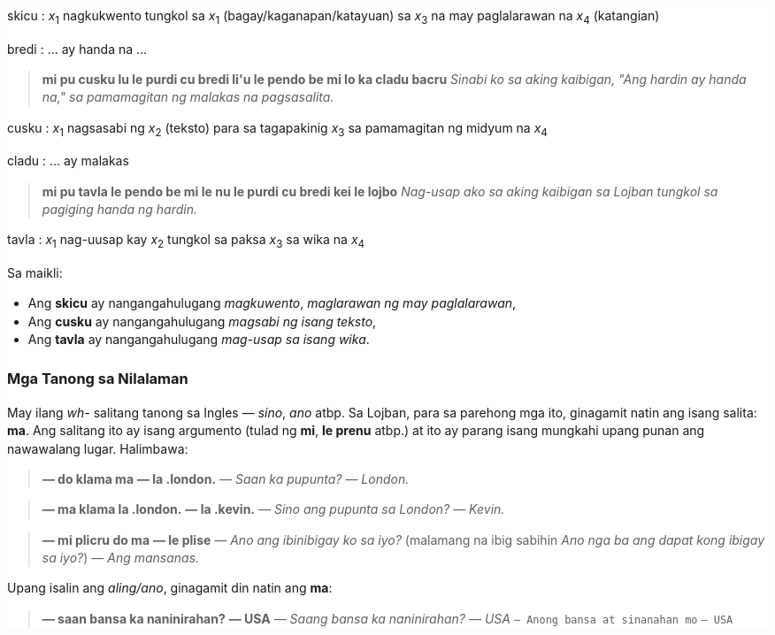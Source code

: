skicu
: $x_1$ nagkukwento tungkol sa $x_1$ (bagay/kaganapan/katayuan) sa $x_3$ na may paglalarawan na $x_4$ (katangian)

bredi
: … ay handa na …

> **mi pu cusku lu le purdi cu bredi li'u le pendo be mi lo ka cladu bacru**
> _Sinabi ko sa aking kaibigan, "Ang hardin ay handa na," sa pamamagitan ng malakas na pagsasalita._

cusku
: $x_1$ nagsasabi ng $x_2$ (teksto) para sa tagapakinig $x_3$ sa pamamagitan ng midyum na $x_4$

cladu
: … ay malakas

> **mi pu tavla le pendo be mi le nu le purdi cu bredi kei le lojbo**
> _Nag-usap ako sa aking kaibigan sa Lojban tungkol sa pagiging handa ng hardin._

tavla
: $x_1$ nag-uusap kay $x_2$ tungkol sa paksa $x_3$ sa wika na $x_4$

Sa maikli:

* Ang **skicu** ay nangangahulugang _magkuwento_, _maglarawan ng may paglalarawan_,
* Ang **cusku** ay nangangahulugang _magsabi ng isang teksto_,
* Ang **tavla** ay nangangahulugang _mag-usap sa isang wika_.

### Mga Tanong sa Nilalaman

May ilang _wh-_ salitang tanong sa Ingles — _sino_, _ano_ atbp. Sa Lojban, para sa parehong mga ito, ginagamit natin ang isang salita: **ma**. Ang salitang ito ay isang argumento (tulad ng **mi**, **le prenu** atbp.) at ito ay parang isang mungkahi upang punan ang nawawalang lugar. Halimbawa:

> **— do klama ma**
> **— la .london.**
> _— Saan ka pupunta?_
> _— London._



> **— ma klama la .london.**
> **— la .kevin.**
> _— Sino ang pupunta sa London?_
> _— Kevin._



> **— mi plicru do ma**
> **— le plise**
> <span>_— Ano ang ibinibigay ko sa iyo?_ (malamang na ibig sabihin _Ano nga ba ang dapat kong ibigay sa iyo?_)</span>
> _— Ang mansanas._

Upang isalin ang _aling/ano_, ginagamit din natin ang **ma**:

> **— saan bansa ka naninirahan?**
> **— USA**
> _— Saang bansa ka naninirahan?_
> _— USA_
> `— Anong bansa at sinanahan mo`
> `— USA`
